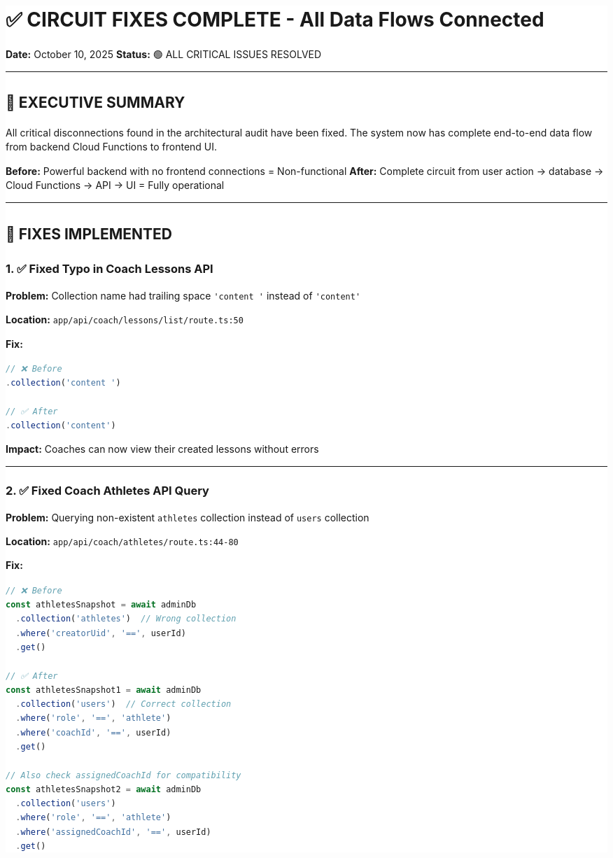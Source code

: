 # ✅ CIRCUIT FIXES COMPLETE - All Data Flows Connected

**Date:** October 10, 2025
**Status:** 🟢 ALL CRITICAL ISSUES RESOLVED

---

## 🎉 EXECUTIVE SUMMARY

All critical disconnections found in the architectural audit have been fixed. The system now has complete end-to-end data flow from backend Cloud Functions to frontend UI.

**Before:** Powerful backend with no frontend connections = Non-functional
**After:** Complete circuit from user action → database → Cloud Functions → API → UI = Fully operational

---

## 🔧 FIXES IMPLEMENTED

### 1. ✅ Fixed Typo in Coach Lessons API

**Problem:** Collection name had trailing space `'content '` instead of `'content'`

**Location:** `app/api/coach/lessons/list/route.ts:50`

**Fix:**
```typescript
// ❌ Before
.collection('content ')

// ✅ After
.collection('content')
```

**Impact:** Coaches can now view their created lessons without errors

---

### 2. ✅ Fixed Coach Athletes API Query

**Problem:** Querying non-existent `athletes` collection instead of `users` collection

**Location:** `app/api/coach/athletes/route.ts:44-80`

**Fix:**
```typescript
// ❌ Before
const athletesSnapshot = await adminDb
  .collection('athletes')  // Wrong collection
  .where('creatorUid', '==', userId)
  .get()

// ✅ After
const athletesSnapshot1 = await adminDb
  .collection('users')  // Correct collection
  .where('role', '==', 'athlete')
  .where('coachId', '==', userId)
  .get()

// Also check assignedCoachId for compatibility
const athletesSnapshot2 = await adminDb
  .collection('users')
  .where('role', '==', 'athlete')
  .where('assignedCoachId', '==', userId)
  .get()
```